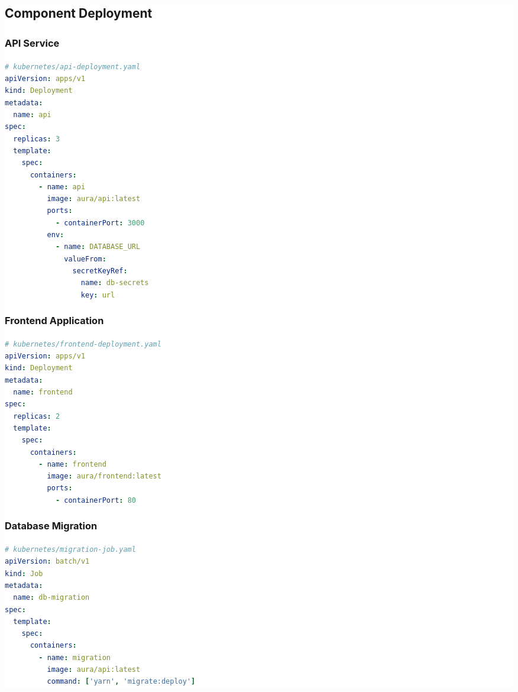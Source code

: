 ## Component Deployment

### API Service

```yaml
# kubernetes/api-deployment.yaml
apiVersion: apps/v1
kind: Deployment
metadata:
  name: api
spec:
  replicas: 3
  template:
    spec:
      containers:
        - name: api
          image: aura/api:latest
          ports:
            - containerPort: 3000
          env:
            - name: DATABASE_URL
              valueFrom:
                secretKeyRef:
                  name: db-secrets
                  key: url
```

### Frontend Application

```yaml
# kubernetes/frontend-deployment.yaml
apiVersion: apps/v1
kind: Deployment
metadata:
  name: frontend
spec:
  replicas: 2
  template:
    spec:
      containers:
        - name: frontend
          image: aura/frontend:latest
          ports:
            - containerPort: 80
```

### Database Migration

```yaml
# kubernetes/migration-job.yaml
apiVersion: batch/v1
kind: Job
metadata:
  name: db-migration
spec:
  template:
    spec:
      containers:
        - name: migration
          image: aura/api:latest
          command: ['yarn', 'migrate:deploy']
```
